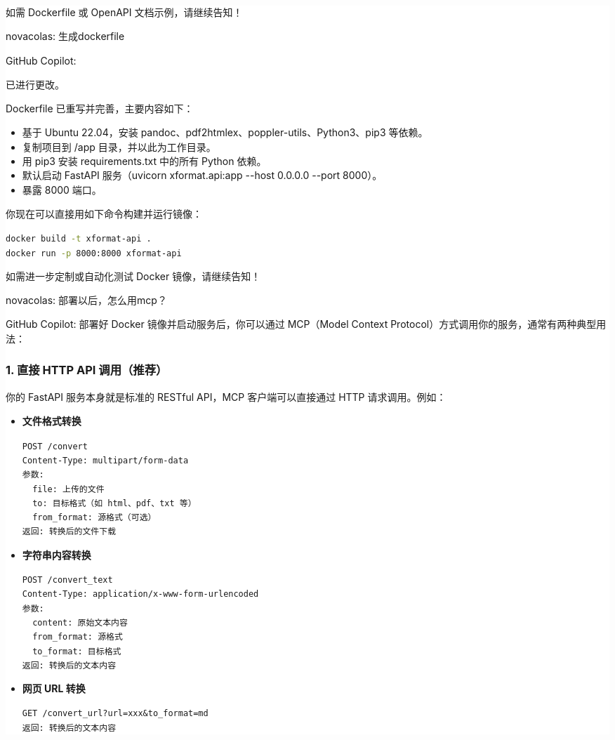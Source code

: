 如需 Dockerfile 或 OpenAPI 文档示例，请继续告知！

novacolas: 生成dockerfile

GitHub Copilot: 
````

````


已进行更改。

Dockerfile 已重写并完善，主要内容如下：

- 基于 Ubuntu 22.04，安装 pandoc、pdf2htmlex、poppler-utils、Python3、pip3 等依赖。
- 复制项目到 /app 目录，并以此为工作目录。
- 用 pip3 安装 requirements.txt 中的所有 Python 依赖。
- 默认启动 FastAPI 服务（uvicorn xformat.api:app --host 0.0.0.0 --port 8000）。
- 暴露 8000 端口。

你现在可以直接用如下命令构建并运行镜像：

```bash
docker build -t xformat-api .
docker run -p 8000:8000 xformat-api
```

如需进一步定制或自动化测试 Docker 镜像，请继续告知！

novacolas: 部署以后，怎么用mcp？

GitHub Copilot: 部署好 Docker 镜像并启动服务后，你可以通过 MCP（Model Context Protocol）方式调用你的服务，通常有两种典型用法：

### 1. 直接 HTTP API 调用（推荐）
你的 FastAPI 服务本身就是标准的 RESTful API，MCP 客户端可以直接通过 HTTP 请求调用。例如：

- **文件格式转换**  
  ```
  POST /convert
  Content-Type: multipart/form-data
  参数:
    file: 上传的文件
    to: 目标格式（如 html、pdf、txt 等）
    from_format: 源格式（可选）
  返回: 转换后的文件下载
  ```

- **字符串内容转换**  
  ```
  POST /convert_text
  Content-Type: application/x-www-form-urlencoded
  参数:
    content: 原始文本内容
    from_format: 源格式
    to_format: 目标格式
  返回: 转换后的文本内容
  ```

- **网页 URL 转换**  
  ```
  GET /convert_url?url=xxx&to_format=md
  返回: 转换后的文本内容
  ```
